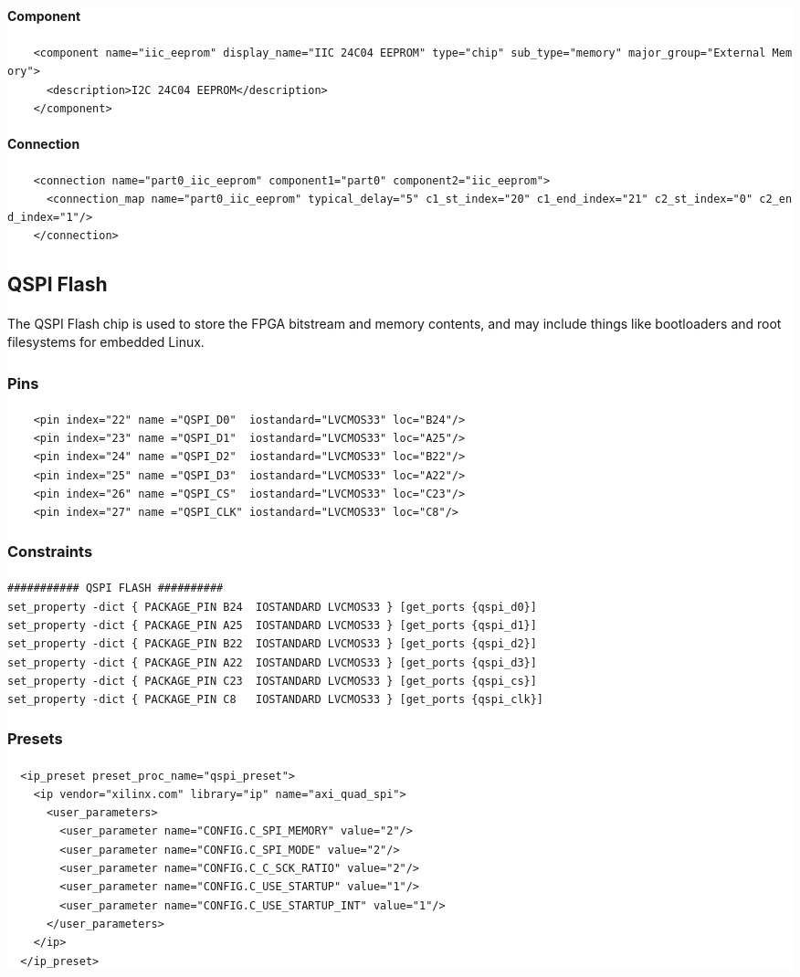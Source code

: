 #### Component

        <component name="iic_eeprom" display_name="IIC 24C04 EEPROM" type="chip" sub_type="memory" major_group="External Memory">
          <description>I2C 24C04 EEPROM</description>
        </component>

#### Connection

        <connection name="part0_iic_eeprom" component1="part0" component2="iic_eeprom">
          <connection_map name="part0_iic_eeprom" typical_delay="5" c1_st_index="20" c1_end_index="21" c2_st_index="0" c2_end_index="1"/>
        </connection>

## QSPI Flash

The QSPI Flash chip is used to store the FPGA bitstream and memory contents,
and may include things like bootloaders and root filesystems for embedded
Linux.

### Pins

        <pin index="22" name ="QSPI_D0"  iostandard="LVCMOS33" loc="B24"/>
        <pin index="23" name ="QSPI_D1"  iostandard="LVCMOS33" loc="A25"/>
        <pin index="24" name ="QSPI_D2"  iostandard="LVCMOS33" loc="B22"/>
        <pin index="25" name ="QSPI_D3"  iostandard="LVCMOS33" loc="A22"/>
        <pin index="26" name ="QSPI_CS"  iostandard="LVCMOS33" loc="C23"/>
        <pin index="27" name ="QSPI_CLK" iostandard="LVCMOS33" loc="C8"/>

### Constraints

    ########### QSPI FLASH ##########
    set_property -dict { PACKAGE_PIN B24  IOSTANDARD LVCMOS33 } [get_ports {qspi_d0}]
    set_property -dict { PACKAGE_PIN A25  IOSTANDARD LVCMOS33 } [get_ports {qspi_d1}]
    set_property -dict { PACKAGE_PIN B22  IOSTANDARD LVCMOS33 } [get_ports {qspi_d2}]
    set_property -dict { PACKAGE_PIN A22  IOSTANDARD LVCMOS33 } [get_ports {qspi_d3}]
    set_property -dict { PACKAGE_PIN C23  IOSTANDARD LVCMOS33 } [get_ports {qspi_cs}]
    set_property -dict { PACKAGE_PIN C8   IOSTANDARD LVCMOS33 } [get_ports {qspi_clk}]

### Presets

      <ip_preset preset_proc_name="qspi_preset">
        <ip vendor="xilinx.com" library="ip" name="axi_quad_spi">
          <user_parameters>
            <user_parameter name="CONFIG.C_SPI_MEMORY" value="2"/>
            <user_parameter name="CONFIG.C_SPI_MODE" value="2"/>
            <user_parameter name="CONFIG.C_C_SCK_RATIO" value="2"/>
            <user_parameter name="CONFIG.C_USE_STARTUP" value="1"/>
            <user_parameter name="CONFIG.C_USE_STARTUP_INT" value="1"/>
          </user_parameters>
        </ip>
      </ip_preset>
